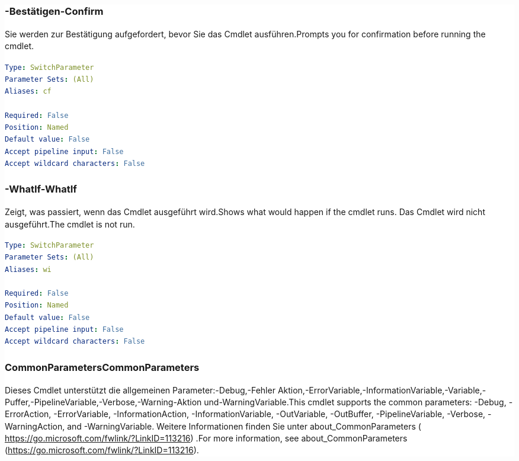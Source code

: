 ### <span data-ttu-id="893df-167">-Bestätigen</span><span class="sxs-lookup"><span data-stu-id="893df-167">-Confirm</span></span>
<span data-ttu-id="893df-168">Sie werden zur Bestätigung aufgefordert, bevor Sie das Cmdlet ausführen.</span><span class="sxs-lookup"><span data-stu-id="893df-168">Prompts you for confirmation before running the cmdlet.</span></span>

```yaml
Type: SwitchParameter
Parameter Sets: (All)
Aliases: cf

Required: False
Position: Named
Default value: False
Accept pipeline input: False
Accept wildcard characters: False
```

### <span data-ttu-id="893df-169">-WhatIf</span><span class="sxs-lookup"><span data-stu-id="893df-169">-WhatIf</span></span>
<span data-ttu-id="893df-170">Zeigt, was passiert, wenn das Cmdlet ausgeführt wird.</span><span class="sxs-lookup"><span data-stu-id="893df-170">Shows what would happen if the cmdlet runs.</span></span>
<span data-ttu-id="893df-171">Das Cmdlet wird nicht ausgeführt.</span><span class="sxs-lookup"><span data-stu-id="893df-171">The cmdlet is not run.</span></span>

```yaml
Type: SwitchParameter
Parameter Sets: (All)
Aliases: wi

Required: False
Position: Named
Default value: False
Accept pipeline input: False
Accept wildcard characters: False
```

### <span data-ttu-id="893df-172">CommonParameters</span><span class="sxs-lookup"><span data-stu-id="893df-172">CommonParameters</span></span>
<span data-ttu-id="893df-173">Dieses Cmdlet unterstützt die allgemeinen Parameter:-Debug,-Fehler Aktion,-ErrorVariable,-InformationVariable,-Variable,-Puffer,-PipelineVariable,-Verbose,-Warning-Aktion und-WarningVariable.</span><span class="sxs-lookup"><span data-stu-id="893df-173">This cmdlet supports the common parameters: -Debug, -ErrorAction, -ErrorVariable, -InformationAction, -InformationVariable, -OutVariable, -OutBuffer, -PipelineVariable, -Verbose, -WarningAction, and -WarningVariable.</span></span> <span data-ttu-id="893df-174">Weitere Informationen finden Sie unter about_CommonParameters ( https://go.microsoft.com/fwlink/?LinkID=113216) .</span><span class="sxs-lookup"><span data-stu-id="893df-174">For more information, see about_CommonParameters (https://go.microsoft.com/fwlink/?LinkID=113216).</span></span>
